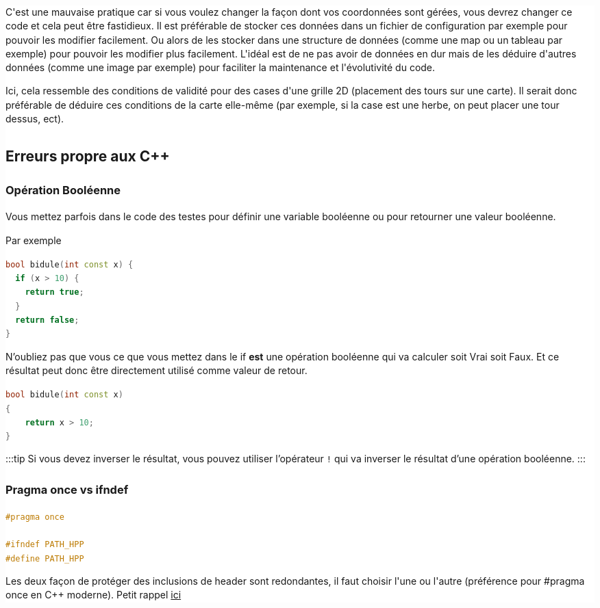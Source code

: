 C'est une mauvaise pratique car si vous voulez changer la façon dont vos coordonnées sont gérées, vous devrez changer ce code et cela peut être fastidieux. Il est préférable de stocker ces données dans un fichier de configuration par exemple pour pouvoir les modifier facilement. Ou alors de les stocker dans une structure de données (comme une map ou un tableau par exemple) pour pouvoir les modifier plus facilement. L'idéal est de ne pas avoir de données en dur mais de les déduire d'autres données (comme une image par exemple) pour faciliter la maintenance et l'évolutivité du code.

Ici, cela ressemble des conditions de validité pour des cases d'une grille 2D (placement des tours sur une carte). Il serait donc préférable de déduire ces conditions de la carte elle-même (par exemple, si la case est une herbe, on peut placer une tour dessus, ect).

## Erreurs propre aux C++

### Opération Booléenne

Vous mettez parfois dans le code des testes pour définir une variable booléenne ou pour retourner une valeur booléenne.

Par exemple

```cpp
bool bidule(int const x) {
  if (x > 10) {
    return true;
  }
  return false;
}
```

N’oubliez pas que vous ce que vous mettez dans le if **est** une opération booléenne qui va calculer soit Vrai soit Faux. Et ce résultat peut donc être directement utilisé comme valeur de retour.
```cpp
bool bidule(int const x)
{
	return x > 10;
}
```

:::tip
Si vous devez inverser le résultat, vous pouvez utiliser l’opérateur `!` qui va inverser le résultat d’une opération booléenne.
:::

### Pragma once vs ifndef

```cpp
#pragma once

#ifndef PATH_HPP
#define PATH_HPP
```

Les deux façon de protéger des inclusions de header sont redondantes, il faut choisir l'une ou l'autre (préférence pour #pragma once en C++ moderne).
Petit rappel [ici](/Lessons/S1/Headers/#pragma-once-éviter-les-doublons)
